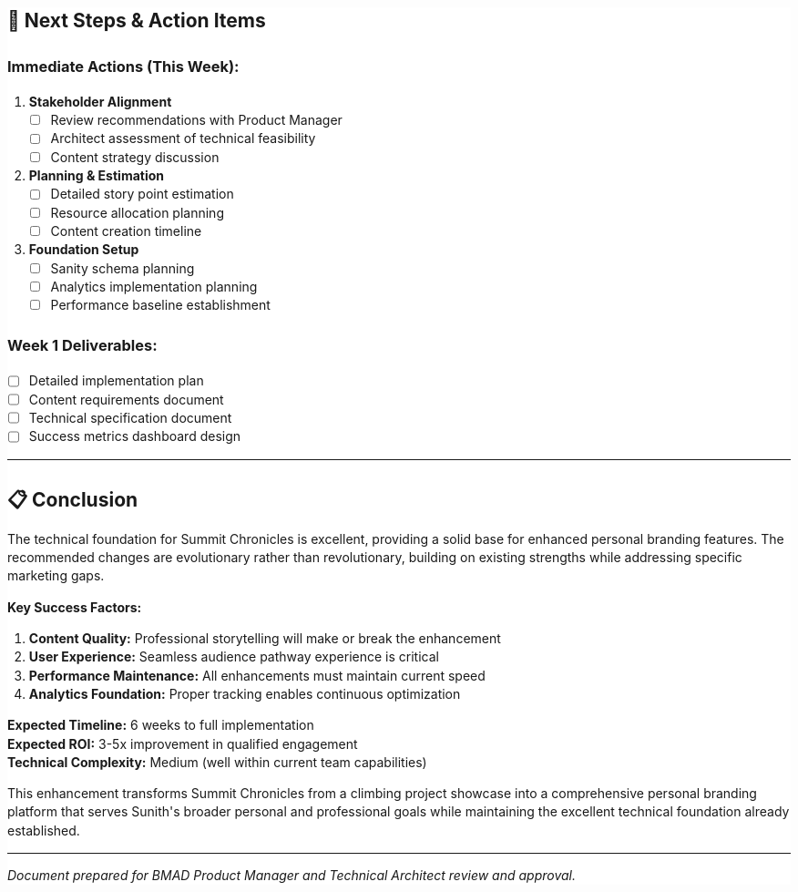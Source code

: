 
## 🎯 Next Steps & Action Items

### Immediate Actions (This Week):
1. **Stakeholder Alignment**
   - [ ] Review recommendations with Product Manager
   - [ ] Architect assessment of technical feasibility
   - [ ] Content strategy discussion

2. **Planning & Estimation**
   - [ ] Detailed story point estimation
   - [ ] Resource allocation planning
   - [ ] Content creation timeline

3. **Foundation Setup**
   - [ ] Sanity schema planning
   - [ ] Analytics implementation planning
   - [ ] Performance baseline establishment

### Week 1 Deliverables:
- [ ] Detailed implementation plan
- [ ] Content requirements document
- [ ] Technical specification document
- [ ] Success metrics dashboard design

---

## 📋 Conclusion

The technical foundation for Summit Chronicles is excellent, providing a solid base for enhanced personal branding features. The recommended changes are evolutionary rather than revolutionary, building on existing strengths while addressing specific marketing gaps.

**Key Success Factors:**
1. **Content Quality:** Professional storytelling will make or break the enhancement
2. **User Experience:** Seamless audience pathway experience is critical
3. **Performance Maintenance:** All enhancements must maintain current speed
4. **Analytics Foundation:** Proper tracking enables continuous optimization

**Expected Timeline:** 6 weeks to full implementation  
**Expected ROI:** 3-5x improvement in qualified engagement  
**Technical Complexity:** Medium (well within current team capabilities)

This enhancement transforms Summit Chronicles from a climbing project showcase into a comprehensive personal branding platform that serves Sunith's broader personal and professional goals while maintaining the excellent technical foundation already established.

---

*Document prepared for BMAD Product Manager and Technical Architect review and approval.*